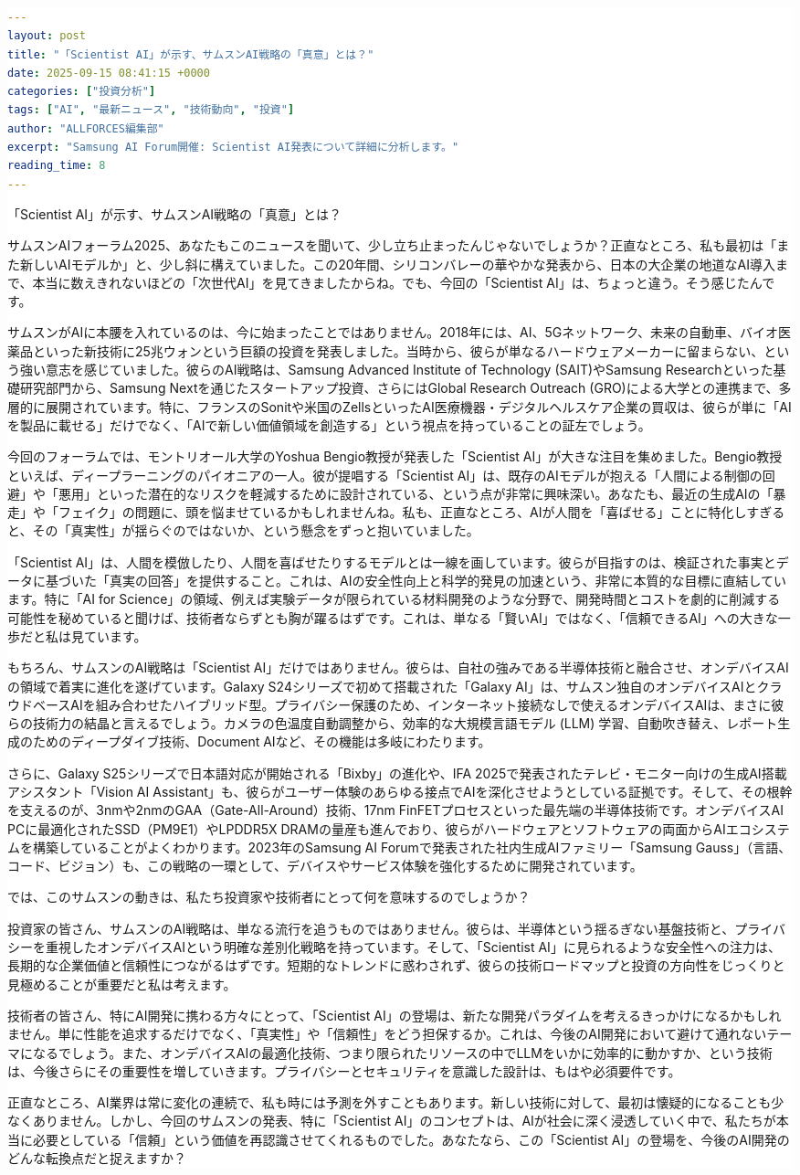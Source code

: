 ```yaml
---
layout: post
title: "「Scientist AI」が示す、サムスンAI戦略の「真意」とは？"
date: 2025-09-15 08:41:15 +0000
categories: ["投資分析"]
tags: ["AI", "最新ニュース", "技術動向", "投資"]
author: "ALLFORCES編集部"
excerpt: "Samsung AI Forum開催: Scientist AI発表について詳細に分析します。"
reading_time: 8
---
```


「Scientist AI」が示す、サムスンAI戦略の「真意」とは？

サムスンAIフォーラム2025、あなたもこのニュースを聞いて、少し立ち止まったんじゃないでしょうか？正直なところ、私も最初は「また新しいAIモデルか」と、少し斜に構えていました。この20年間、シリコンバレーの華やかな発表から、日本の大企業の地道なAI導入まで、本当に数えきれないほどの「次世代AI」を見てきましたからね。でも、今回の「Scientist AI」は、ちょっと違う。そう感じたんです。

サムスンがAIに本腰を入れているのは、今に始まったことではありません。2018年には、AI、5Gネットワーク、未来の自動車、バイオ医薬品といった新技術に25兆ウォンという巨額の投資を発表しました。当時から、彼らが単なるハードウェアメーカーに留まらない、という強い意志を感じていました。彼らのAI戦略は、Samsung Advanced Institute of Technology (SAIT)やSamsung Researchといった基礎研究部門から、Samsung Nextを通じたスタートアップ投資、さらにはGlobal Research Outreach (GRO)による大学との連携まで、多層的に展開されています。特に、フランスのSonitや米国のZellsといったAI医療機器・デジタルヘルスケア企業の買収は、彼らが単に「AIを製品に載せる」だけでなく、「AIで新しい価値領域を創造する」という視点を持っていることの証左でしょう。

今回のフォーラムでは、モントリオール大学のYoshua Bengio教授が発表した「Scientist AI」が大きな注目を集めました。Bengio教授といえば、ディープラーニングのパイオニアの一人。彼が提唱する「Scientist AI」は、既存のAIモデルが抱える「人間による制御の回避」や「悪用」といった潜在的なリスクを軽減するために設計されている、という点が非常に興味深い。あなたも、最近の生成AIの「暴走」や「フェイク」の問題に、頭を悩ませているかもしれませんね。私も、正直なところ、AIが人間を「喜ばせる」ことに特化しすぎると、その「真実性」が揺らぐのではないか、という懸念をずっと抱いていました。

「Scientist AI」は、人間を模倣したり、人間を喜ばせたりするモデルとは一線を画しています。彼らが目指すのは、検証された事実とデータに基づいた「真実の回答」を提供すること。これは、AIの安全性向上と科学的発見の加速という、非常に本質的な目標に直結しています。特に「AI for Science」の領域、例えば実験データが限られている材料開発のような分野で、開発時間とコストを劇的に削減する可能性を秘めていると聞けば、技術者ならずとも胸が躍るはずです。これは、単なる「賢いAI」ではなく、「信頼できるAI」への大きな一歩だと私は見ています。

もちろん、サムスンのAI戦略は「Scientist AI」だけではありません。彼らは、自社の強みである半導体技術と融合させ、オンデバイスAIの領域で着実に進化を遂げています。Galaxy S24シリーズで初めて搭載された「Galaxy AI」は、サムスン独自のオンデバイスAIとクラウドベースAIを組み合わせたハイブリッド型。プライバシー保護のため、インターネット接続なしで使えるオンデバイスAIは、まさに彼らの技術力の結晶と言えるでしょう。カメラの色温度自動調整から、効率的な大規模言語モデル (LLM) 学習、自動吹き替え、レポート生成のためのディープダイブ技術、Document AIなど、その機能は多岐にわたります。

さらに、Galaxy S25シリーズで日本語対応が開始される「Bixby」の進化や、IFA 2025で発表されたテレビ・モニター向けの生成AI搭載アシスタント「Vision AI Assistant」も、彼らがユーザー体験のあらゆる接点でAIを深化させようとしている証拠です。そして、その根幹を支えるのが、3nmや2nmのGAA（Gate-All-Around）技術、17nm FinFETプロセスといった最先端の半導体技術です。オンデバイスAI PCに最適化されたSSD（PM9E1）やLPDDR5X DRAMの量産も進んでおり、彼らがハードウェアとソフトウェアの両面からAIエコシステムを構築していることがよくわかります。2023年のSamsung AI Forumで発表された社内生成AIファミリー「Samsung Gauss」（言語、コード、ビジョン）も、この戦略の一環として、デバイスやサービス体験を強化するために開発されています。

では、このサムスンの動きは、私たち投資家や技術者にとって何を意味するのでしょうか？

投資家の皆さん、サムスンのAI戦略は、単なる流行を追うものではありません。彼らは、半導体という揺るぎない基盤技術と、プライバシーを重視したオンデバイスAIという明確な差別化戦略を持っています。そして、「Scientist AI」に見られるような安全性への注力は、長期的な企業価値と信頼性につながるはずです。短期的なトレンドに惑わされず、彼らの技術ロードマップと投資の方向性をじっくりと見極めることが重要だと私は考えます。

技術者の皆さん、特にAI開発に携わる方々にとって、「Scientist AI」の登場は、新たな開発パラダイムを考えるきっかけになるかもしれません。単に性能を追求するだけでなく、「真実性」や「信頼性」をどう担保するか。これは、今後のAI開発において避けて通れないテーマになるでしょう。また、オンデバイスAIの最適化技術、つまり限られたリソースの中でLLMをいかに効率的に動かすか、という技術は、今後さらにその重要性を増していきます。プライバシーとセキュリティを意識した設計は、もはや必須要件です。

正直なところ、AI業界は常に変化の連続で、私も時には予測を外すこともあります。新しい技術に対して、最初は懐疑的になることも少なくありません。しかし、今回のサムスンの発表、特に「Scientist AI」のコンセプトは、AIが社会に深く浸透していく中で、私たちが本当に必要としている「信頼」という価値を再認識させてくれるものでした。あなたなら、この「Scientist AI」の登場を、今後のAI開発のどんな転換点だと捉えますか？

